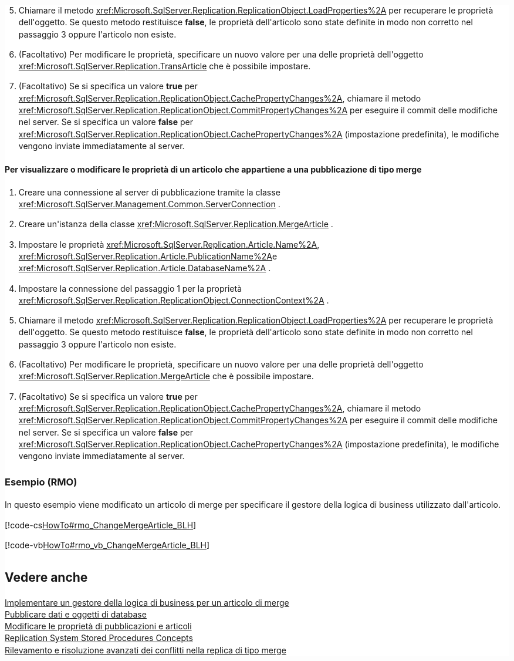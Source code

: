 5.  Chiamare il metodo <xref:Microsoft.SqlServer.Replication.ReplicationObject.LoadProperties%2A> per recuperare le proprietà dell'oggetto. Se questo metodo restituisce **false**, le proprietà dell'articolo sono state definite in modo non corretto nel passaggio 3 oppure l'articolo non esiste.  
  
6.  (Facoltativo) Per modificare le proprietà, specificare un nuovo valore per una delle proprietà dell'oggetto <xref:Microsoft.SqlServer.Replication.TransArticle> che è possibile impostare.  
  
7.  (Facoltativo) Se si specifica un valore **true** per <xref:Microsoft.SqlServer.Replication.ReplicationObject.CachePropertyChanges%2A>, chiamare il metodo <xref:Microsoft.SqlServer.Replication.ReplicationObject.CommitPropertyChanges%2A> per eseguire il commit delle modifiche nel server. Se si specifica un valore **false** per <xref:Microsoft.SqlServer.Replication.ReplicationObject.CachePropertyChanges%2A> (impostazione predefinita), le modifiche vengono inviate immediatamente al server.  
  
#### <a name="to-view-or-modify-properties-of-an-article-that-belongs-to-a-merge-publication"></a>Per visualizzare o modificare le proprietà di un articolo che appartiene a una pubblicazione di tipo merge  
  
1.  Creare una connessione al server di pubblicazione tramite la classe <xref:Microsoft.SqlServer.Management.Common.ServerConnection> .  
  
2.  Creare un'istanza della classe <xref:Microsoft.SqlServer.Replication.MergeArticle> .  
  
3.  Impostare le proprietà <xref:Microsoft.SqlServer.Replication.Article.Name%2A>, <xref:Microsoft.SqlServer.Replication.Article.PublicationName%2A>e <xref:Microsoft.SqlServer.Replication.Article.DatabaseName%2A> .  
  
4.  Impostare la connessione del passaggio 1 per la proprietà <xref:Microsoft.SqlServer.Replication.ReplicationObject.ConnectionContext%2A> .  
  
5.  Chiamare il metodo <xref:Microsoft.SqlServer.Replication.ReplicationObject.LoadProperties%2A> per recuperare le proprietà dell'oggetto. Se questo metodo restituisce **false**, le proprietà dell'articolo sono state definite in modo non corretto nel passaggio 3 oppure l'articolo non esiste.  
  
6.  (Facoltativo) Per modificare le proprietà, specificare un nuovo valore per una delle proprietà dell'oggetto <xref:Microsoft.SqlServer.Replication.MergeArticle> che è possibile impostare.  
  
7.  (Facoltativo) Se si specifica un valore **true** per <xref:Microsoft.SqlServer.Replication.ReplicationObject.CachePropertyChanges%2A>, chiamare il metodo <xref:Microsoft.SqlServer.Replication.ReplicationObject.CommitPropertyChanges%2A> per eseguire il commit delle modifiche nel server. Se si specifica un valore **false** per <xref:Microsoft.SqlServer.Replication.ReplicationObject.CachePropertyChanges%2A> (impostazione predefinita), le modifiche vengono inviate immediatamente al server.  
  
###  <a name="PShellExample"></a> Esempio (RMO)  
 In questo esempio viene modificato un articolo di merge per specificare il gestore della logica di business utilizzato dall'articolo.  
  
 [!code-cs[HowTo#rmo_ChangeMergeArticle_BLH](../../../relational-databases/replication/codesnippet/csharp/rmohowto/rmotestevelope.cs#rmo_changemergearticle_blh)]  
  
 [!code-vb[HowTo#rmo_vb_ChangeMergeArticle_BLH](../../../relational-databases/replication/codesnippet/visualbasic/rmohowtovb/rmotestenv.vb#rmo_vb_changemergearticle_blh)]  
  
## <a name="see-also"></a>Vedere anche  
 [Implementare un gestore della logica di business per un articolo di merge](../../../relational-databases/replication/implement-a-business-logic-handler-for-a-merge-article.md)   
 [Pubblicare dati e oggetti di database](../../../relational-databases/replication/publish/publish-data-and-database-objects.md)   
 [Modificare le proprietà di pubblicazioni e articoli](../../../relational-databases/replication/publish/change-publication-and-article-properties.md)   
 [Replication System Stored Procedures Concepts](../../../relational-databases/replication/concepts/replication-system-stored-procedures-concepts.md)   
 [Rilevamento e risoluzione avanzati dei conflitti nella replica di tipo merge](../../../relational-databases/replication/merge/advanced-merge-replication-conflict-detection-and-resolution.md)  
  
  
